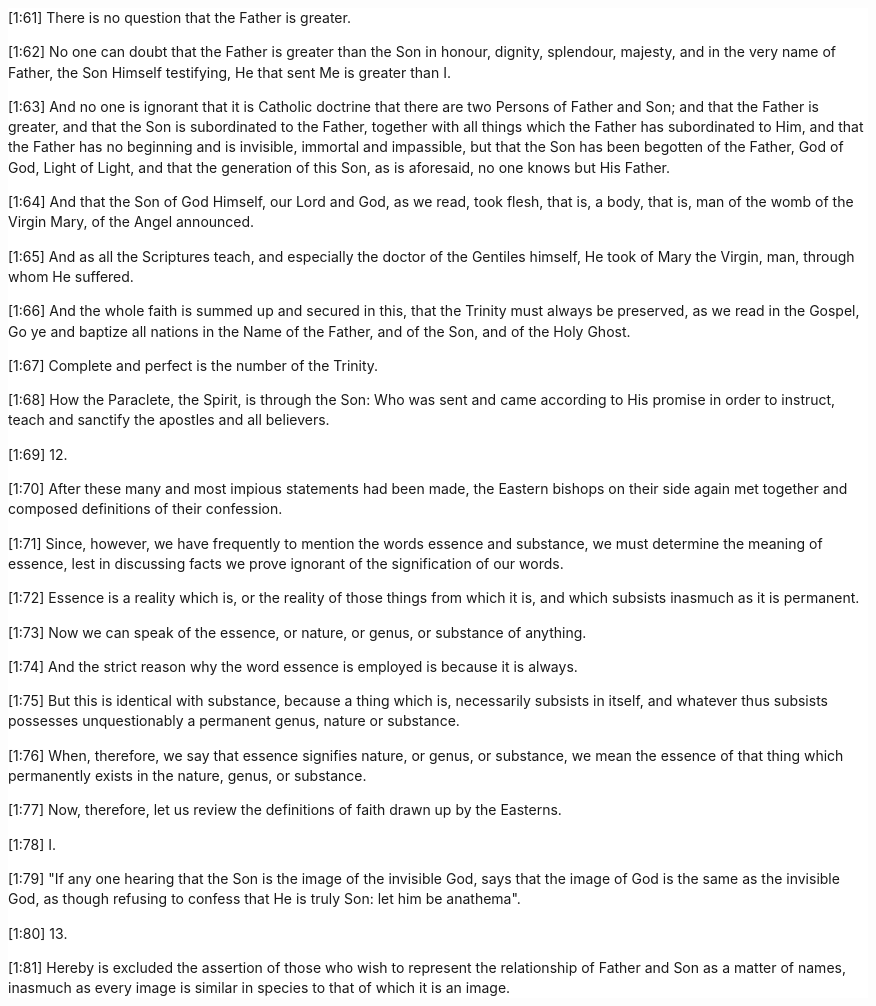 [1:61] There is no question that the Father is greater.

[1:62] No one can doubt that the Father is greater than the Son in honour, dignity, splendour, majesty, and in the very name of Father, the Son Himself testifying, He that sent Me is greater than I.

[1:63] And no one is ignorant that it is Catholic doctrine that there are two Persons of Father and Son; and that the Father is greater, and that the Son is subordinated to the Father, together with all things which the Father has subordinated to Him, and that the Father has no beginning and is invisible, immortal and impassible, but that the Son has been begotten of the Father, God of God, Light of Light, and that the generation of this Son, as is aforesaid, no one knows but His Father.

[1:64] And that the Son of God Himself, our Lord and God, as we read, took flesh, that is, a body, that is, man of the womb of the Virgin Mary, of the Angel announced.

[1:65] And as all the Scriptures teach, and especially the doctor of the Gentiles himself, He took of Mary the Virgin, man, through whom He suffered.

[1:66] And the whole faith is summed up and secured in this, that the Trinity must always be preserved, as we read in the Gospel, Go ye and baptize all nations in the Name of the Father, and of the Son, and of the Holy Ghost.

[1:67] Complete and perfect is the number of the Trinity.

[1:68] How the Paraclete, the Spirit, is through the Son: Who was sent and came according to His promise in order to instruct, teach and sanctify the apostles and all believers.

[1:69] 12.

[1:70] After these many and most impious statements had been made, the Eastern bishops on their side again met together and composed definitions of their confession.

[1:71] Since, however, we have frequently to mention the words essence and substance, we must determine the meaning of essence, lest in discussing facts we prove ignorant of the signification of our words.

[1:72] Essence is a reality which is, or the reality of those things from which it is, and which subsists inasmuch as it is permanent.

[1:73] Now we can speak of the essence, or nature, or genus, or substance of anything.

[1:74] And the strict reason why the word essence is employed is because it is always.

[1:75] But this is identical with substance, because a thing which is, necessarily subsists in itself, and whatever thus subsists possesses unquestionably a permanent genus, nature or substance.

[1:76] When, therefore, we say that essence signifies nature, or genus, or substance, we mean the essence of that thing which permanently exists in the nature, genus, or substance.

[1:77] Now, therefore, let us review the definitions of faith drawn up by the Easterns.

[1:78] I.

[1:79] "If any one hearing that the Son is the image of the invisible God, says that the image of God is the same as the invisible God, as though refusing to confess that He is truly Son: let him be anathema".

[1:80] 13.

[1:81] Hereby is excluded the assertion of those who wish to represent the relationship of Father and Son as a matter of names, inasmuch as every image is similar in species to that of which it is an image.
